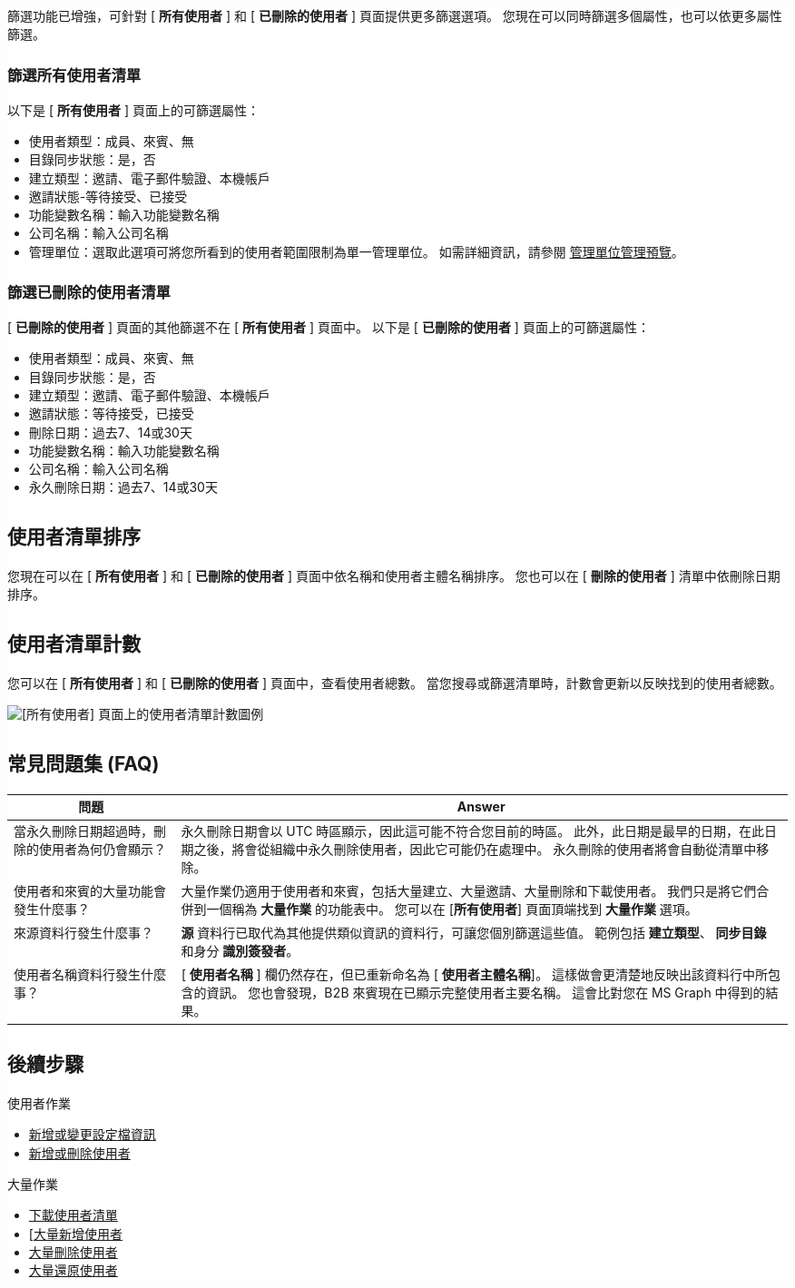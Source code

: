 篩選功能已增強，可針對 [ **所有使用者** ] 和 [ **已刪除的使用者** ] 頁面提供更多篩選選項。 您現在可以同時篩選多個屬性，也可以依更多屬性篩選。

### <a name="filtering-all-users-list"></a>篩選所有使用者清單

以下是 [ **所有使用者** ] 頁面上的可篩選屬性：

- 使用者類型：成員、來賓、無
- 目錄同步狀態：是，否
- 建立類型：邀請、電子郵件驗證、本機帳戶
- 邀請狀態-等待接受、已接受
- 功能變數名稱：輸入功能變數名稱
- 公司名稱：輸入公司名稱
- 管理單位：選取此選項可將您所看到的使用者範圍限制為單一管理單位。 如需詳細資訊，請參閱 [管理單位管理預覽](../roles/administrative-units.md)。

### <a name="filtering-deleted-users-list"></a>篩選已刪除的使用者清單

[ **已刪除的使用者** ] 頁面的其他篩選不在 [ **所有使用者** ] 頁面中。 以下是 [ **已刪除的使用者** ] 頁面上的可篩選屬性：

- 使用者類型：成員、來賓、無
- 目錄同步狀態：是，否
- 建立類型：邀請、電子郵件驗證、本機帳戶
- 邀請狀態：等待接受，已接受
- 刪除日期：過去7、14或30天
- 功能變數名稱：輸入功能變數名稱
- 公司名稱：輸入公司名稱
- 永久刪除日期：過去7、14或30天

## <a name="user-list-sorting"></a>使用者清單排序

您現在可以在 [ **所有使用者** ] 和 [ **已刪除的使用者** ] 頁面中依名稱和使用者主體名稱排序。 您也可以在 [ **刪除的使用者** ] 清單中依刪除日期排序。

## <a name="user-list-counts"></a>使用者清單計數

您可以在 [ **所有使用者** ] 和 [ **已刪除的使用者** ] 頁面中，查看使用者總數。 當您搜尋或篩選清單時，計數會更新以反映找到的使用者總數。

![[所有使用者] 頁面上的使用者清單計數圖例](./media/users-search-enhanced/user-list-sorting.png)

## <a name="frequently-asked-questions-faq"></a>常見問題集 (FAQ)

問題 | Answer
-------- | ------
當永久刪除日期超過時，刪除的使用者為何仍會顯示？ | 永久刪除日期會以 UTC 時區顯示，因此這可能不符合您目前的時區。 此外，此日期是最早的日期，在此日期之後，將會從組織中永久刪除使用者，因此它可能仍在處理中。 永久刪除的使用者將會自動從清單中移除。
使用者和來賓的大量功能會發生什麼事？ | 大量作業仍適用于使用者和來賓，包括大量建立、大量邀請、大量刪除和下載使用者。 我們只是將它們合併到一個稱為 **大量作業** 的功能表中。 您可以在 [**所有使用者**] 頁面頂端找到 **大量作業** 選項。
來源資料行發生什麼事？ | **源** 資料行已取代為其他提供類似資訊的資料行，可讓您個別篩選這些值。 範例包括 **建立類型**、 **同步目錄** 和身分 **識別簽發者**。
使用者名稱資料行發生什麼事？ | [ **使用者名稱** ] 欄仍然存在，但已重新命名為 [ **使用者主體名稱**]。 這樣做會更清楚地反映出該資料行中所包含的資訊。 您也會發現，B2B 來賓現在已顯示完整使用者主要名稱。 這會比對您在 MS Graph 中得到的結果。  

## <a name="next-steps"></a>後續步驟

使用者作業

- [新增或變更設定檔資訊](../fundamentals/active-directory-users-profile-azure-portal.md)
- [新增或刪除使用者](../fundamentals/add-users-azure-active-directory.md)

大量作業

- [下載使用者清單](users-bulk-download.md)
- [[大量新增使用者](users-bulk-add.md)
- [大量刪除使用者](users-bulk-delete.md)
- [大量還原使用者](users-bulk-restore.md)

